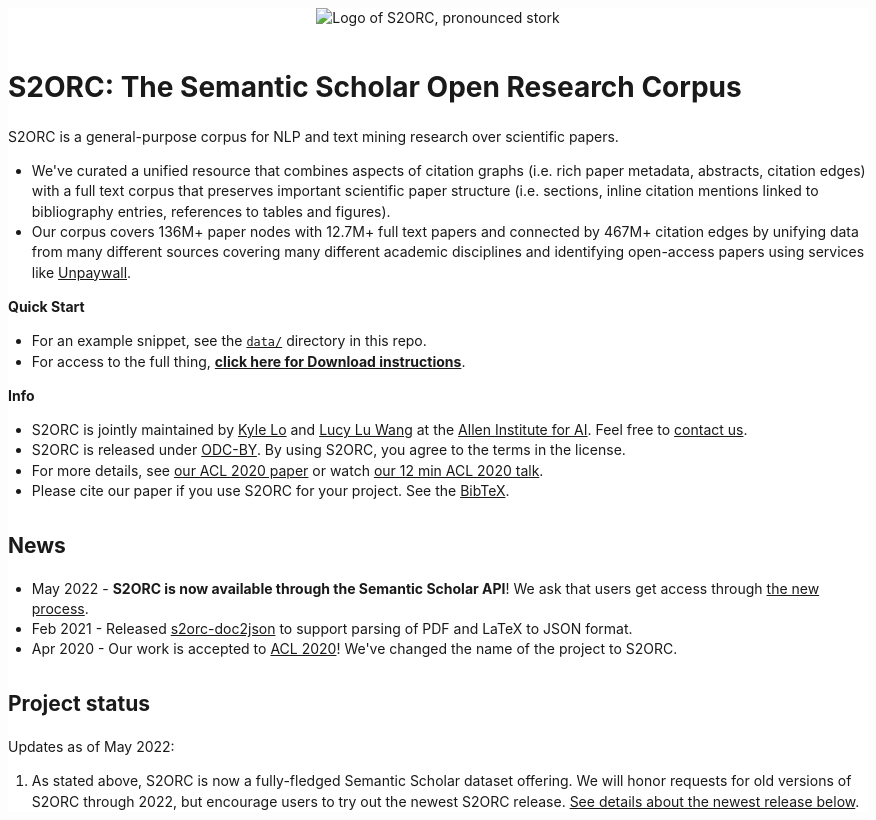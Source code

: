 <p align="center">
  <img src="https://raw.githubusercontent.com/allenai/s2orc/master/assets/logo.svg" alt="Logo of S2ORC, pronounced stork" width="20%">
</p>


# S2ORC: The Semantic Scholar Open Research Corpus

S2ORC is a general-purpose corpus for NLP and text mining research over scientific papers.  

* We've curated a unified resource that combines aspects of citation graphs (i.e. rich paper metadata, abstracts, citation edges) with a full text corpus that preserves important scientific paper structure (i.e. sections, inline citation mentions linked to bibliography entries, references to tables and figures).
* Our corpus covers 136M+ paper nodes with 12.7M+ full text papers and connected by 467M+ citation edges by unifying data from many different sources covering many different academic disciplines and identifying open-access papers using services like [Unpaywall](https://unpaywall.org/). 


**Quick Start**
* For an example snippet, see the [`data/`](https://github.com/allenai/s2orc/tree/master/data) directory in this repo. 
* For access to the full thing, **[click here for Download instructions](#download-instructions)**.

**Info**
* S2ORC is jointly maintained by [Kyle Lo](https://twitter.com/kylelostat) and [Lucy Lu Wang](https://llwang.net/) at the [Allen Institute for AI](https://allenai.org/).  Feel free to [contact us](#contact-us).
* S2ORC is released under [ODC-BY](https://opendatacommons.org/licenses/by/1.0/).  By using S2ORC, you agree to the terms in the license.
* For more details, see [our ACL 2020 paper](https://www.aclweb.org/anthology/2020.acl-main.447) or watch [our 12 min ACL 2020 talk](https://slideslive.com/38929131/s2orc-the-semantic-scholar-open-research-corpus).  
* Please cite our paper if you use S2ORC for your project.  See the [BibTeX](#citation). 


## News

* May 2022 - **S2ORC is now available through the Semantic Scholar API**!  We ask that users get access through [the new process](https://www.semanticscholar.org/product/api#Bulk). 
* Feb 2021 - Released [s2orc-doc2json](https://github.com/allenai/s2orc-doc2json) to support parsing of PDF and LaTeX to JSON format.
* Apr 2020 - Our work is accepted to [ACL 2020](https://aclanthology.org/2020.acl-main.447/)!  We've changed the name of the project to S2ORC.  



## Project status

Updates as of May 2022:

1. As stated above, S2ORC is now a fully-fledged Semantic Scholar dataset offering.   We will honor requests for old versions of S2ORC through 2022, but encourage users to try out the newest S2ORC release.  [See details about the newest release below](#s2orc-releases).  
